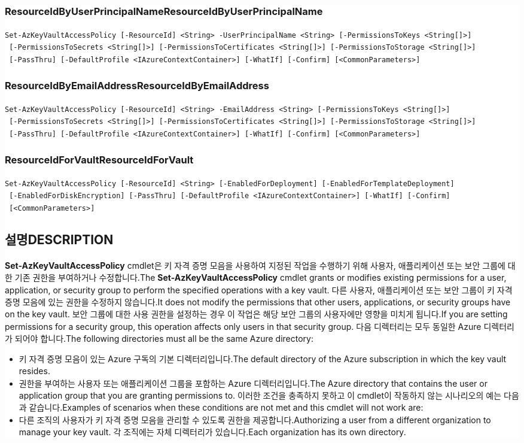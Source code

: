 ### <span data-ttu-id="99880-117">ResourceIdByUserPrincipalName</span><span class="sxs-lookup"><span data-stu-id="99880-117">ResourceIdByUserPrincipalName</span></span>
```
Set-AzKeyVaultAccessPolicy [-ResourceId] <String> -UserPrincipalName <String> [-PermissionsToKeys <String[]>]
 [-PermissionsToSecrets <String[]>] [-PermissionsToCertificates <String[]>] [-PermissionsToStorage <String[]>]
 [-PassThru] [-DefaultProfile <IAzureContextContainer>] [-WhatIf] [-Confirm] [<CommonParameters>]
```

### <span data-ttu-id="99880-118">ResourceIdByEmailAddress</span><span class="sxs-lookup"><span data-stu-id="99880-118">ResourceIdByEmailAddress</span></span>
```
Set-AzKeyVaultAccessPolicy [-ResourceId] <String> -EmailAddress <String> [-PermissionsToKeys <String[]>]
 [-PermissionsToSecrets <String[]>] [-PermissionsToCertificates <String[]>] [-PermissionsToStorage <String[]>]
 [-PassThru] [-DefaultProfile <IAzureContextContainer>] [-WhatIf] [-Confirm] [<CommonParameters>]
```

### <span data-ttu-id="99880-119">ResourceIdForVault</span><span class="sxs-lookup"><span data-stu-id="99880-119">ResourceIdForVault</span></span>
```
Set-AzKeyVaultAccessPolicy [-ResourceId] <String> [-EnabledForDeployment] [-EnabledForTemplateDeployment]
 [-EnabledForDiskEncryption] [-PassThru] [-DefaultProfile <IAzureContextContainer>] [-WhatIf] [-Confirm]
 [<CommonParameters>]
```

## <span data-ttu-id="99880-120">설명</span><span class="sxs-lookup"><span data-stu-id="99880-120">DESCRIPTION</span></span>
<span data-ttu-id="99880-121">**Set-AzKeyVaultAccessPolicy** cmdlet은 키 자격 증명 모음을 사용하여 지정된 작업을 수행하기 위해 사용자, 애플리케이션 또는 보안 그룹에 대한 기존 권한을 부여하거나 수정합니다.</span><span class="sxs-lookup"><span data-stu-id="99880-121">The **Set-AzKeyVaultAccessPolicy** cmdlet grants or modifies existing permissions for a user, application, or security group to perform the specified operations with a key vault.</span></span> <span data-ttu-id="99880-122">다른 사용자, 애플리케이션 또는 보안 그룹이 키 자격 증명 모음에 있는 권한을 수정하지 않습니다.</span><span class="sxs-lookup"><span data-stu-id="99880-122">It does not modify the permissions that other users, applications, or security groups have on the key vault.</span></span>
<span data-ttu-id="99880-123">보안 그룹에 대한 사용 권한을 설정하는 경우 이 작업은 해당 보안 그룹의 사용자에만 영향을 미치게 됩니다.</span><span class="sxs-lookup"><span data-stu-id="99880-123">If you are setting permissions for a security group, this operation affects only users in that security group.</span></span>
<span data-ttu-id="99880-124">다음 디렉터리는 모두 동일한 Azure 디렉터리가 되어야 합니다.</span><span class="sxs-lookup"><span data-stu-id="99880-124">The following directories must all be the same Azure directory:</span></span>
- <span data-ttu-id="99880-125">키 자격 증명 모음이 있는 Azure 구독의 기본 디렉터리입니다.</span><span class="sxs-lookup"><span data-stu-id="99880-125">The default directory of the Azure subscription in which the key vault resides.</span></span>
- <span data-ttu-id="99880-126">권한을 부여하는 사용자 또는 애플리케이션 그룹을 포함하는 Azure 디렉터리입니다.</span><span class="sxs-lookup"><span data-stu-id="99880-126">The Azure directory that contains the user or application group that you are granting permissions to.</span></span>
<span data-ttu-id="99880-127">이러한 조건을 충족하지 못하고 이 cmdlet이 작동하지 않는 시나리오의 예는 다음과 같습니다.</span><span class="sxs-lookup"><span data-stu-id="99880-127">Examples of scenarios when these conditions are not met and this cmdlet will not work are:</span></span>
- <span data-ttu-id="99880-128">다른 조직의 사용자가 키 자격 증명 모음을 관리할 수 있도록 권한을 제공합니다.</span><span class="sxs-lookup"><span data-stu-id="99880-128">Authorizing a user from a different organization to manage your key vault.</span></span>
<span data-ttu-id="99880-129">각 조직에는 자체 디렉터리가 있습니다.</span><span class="sxs-lookup"><span data-stu-id="99880-129">Each organization has its own directory.</span></span>